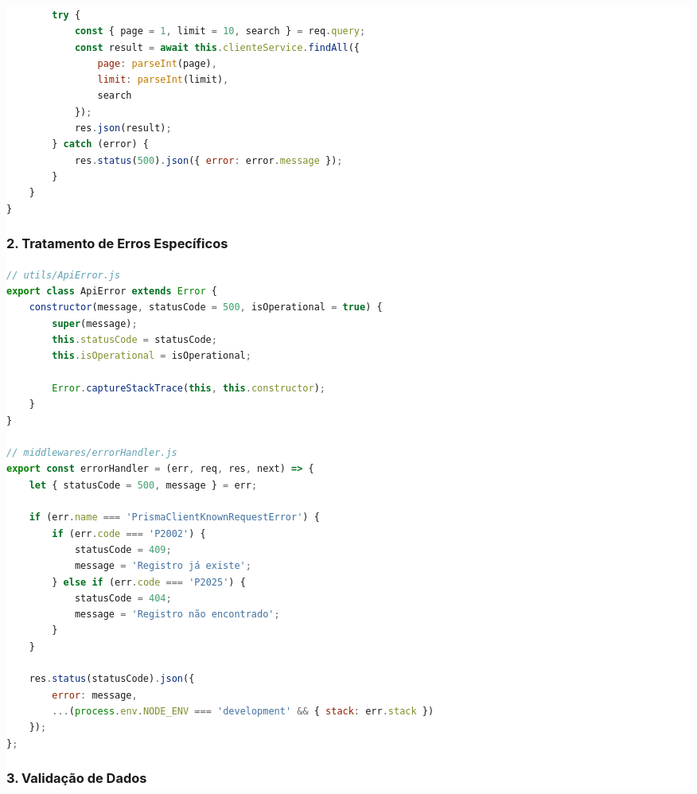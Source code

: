 ```javascript
        try {
            const { page = 1, limit = 10, search } = req.query;
            const result = await this.clienteService.findAll({
                page: parseInt(page),
                limit: parseInt(limit),
                search
            });
            res.json(result);
        } catch (error) {
            res.status(500).json({ error: error.message });
        }
    }
}
```

### 2. **Tratamento de Erros Específicos**

```javascript
// utils/ApiError.js
export class ApiError extends Error {
    constructor(message, statusCode = 500, isOperational = true) {
        super(message);
        this.statusCode = statusCode;
        this.isOperational = isOperational;

        Error.captureStackTrace(this, this.constructor);
    }
}

// middlewares/errorHandler.js
export const errorHandler = (err, req, res, next) => {
    let { statusCode = 500, message } = err;

    if (err.name === 'PrismaClientKnownRequestError') {
        if (err.code === 'P2002') {
            statusCode = 409;
            message = 'Registro já existe';
        } else if (err.code === 'P2025') {
            statusCode = 404;
            message = 'Registro não encontrado';
        }
    }

    res.status(statusCode).json({
        error: message,
        ...(process.env.NODE_ENV === 'development' && { stack: err.stack })
    });
};
```

### 3. **Validação de Dados**
